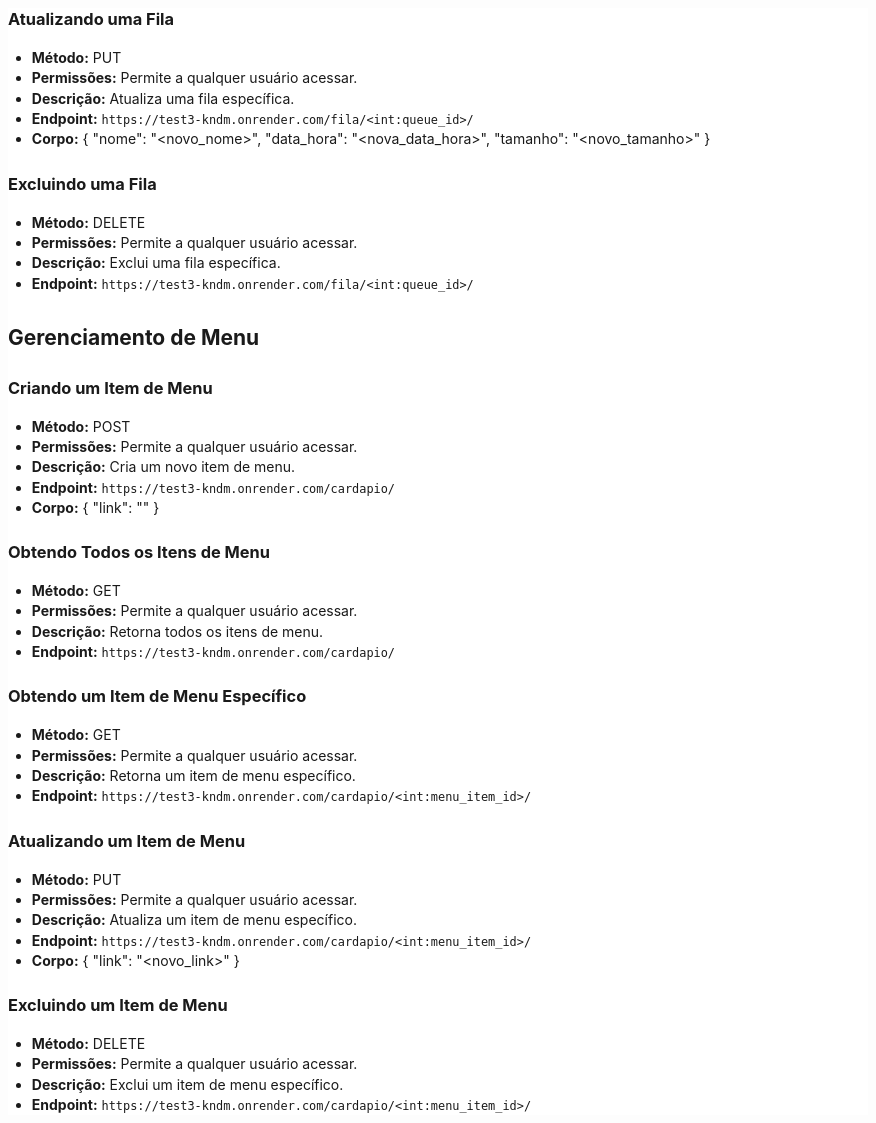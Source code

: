### Atualizando uma Fila

- **Método:** PUT
- **Permissões:** Permite a qualquer usuário acessar.
- **Descrição:** Atualiza uma fila específica.
- **Endpoint:** `https://test3-kndm.onrender.com/fila/<int:queue_id>/`
- **Corpo:** 
{
   "nome": "<novo_nome>",
   "data_hora": "<nova_data_hora>",
   "tamanho": "<novo_tamanho>"
}
### Excluindo uma Fila

- **Método:** DELETE
- **Permissões:** Permite a qualquer usuário acessar.
- **Descrição:** Exclui uma fila específica.
- **Endpoint:** `https://test3-kndm.onrender.com/fila/<int:queue_id>/`

## Gerenciamento de Menu

### Criando um Item de Menu

- **Método:** POST
- **Permissões:** Permite a qualquer usuário acessar.
- **Descrição:** Cria um novo item de menu.
- **Endpoint:** `https://test3-kndm.onrender.com/cardapio/`
- **Corpo:** 
{
   "link": "<link>"
}
### Obtendo Todos os Itens de Menu

- **Método:** GET
- **Permissões:** Permite a qualquer usuário acessar.
- **Descrição:** Retorna todos os itens de menu.
- **Endpoint:** `https://test3-kndm.onrender.com/cardapio/`

### Obtendo um Item de Menu Específico

- **Método:** GET
- **Permissões:** Permite a qualquer usuário acessar.
- **Descrição:** Retorna um item de menu específico.
- **Endpoint:** `https://test3-kndm.onrender.com/cardapio/<int:menu_item_id>/`

### Atualizando um Item de Menu

- **Método:** PUT
- **Permissões:** Permite a qualquer usuário acessar.
- **Descrição:** Atualiza um item de menu específico.
- **Endpoint:** `https://test3-kndm.onrender.com/cardapio/<int:menu_item_id>/`
- **Corpo:** 
{
   "link": "<novo_link>"
}
### Excluindo um Item de Menu

- **Método:** DELETE
- **Permissões:** Permite a qualquer usuário acessar.
- **Descrição:** Exclui um item de menu específico.
- **Endpoint:** `https://test3-kndm.onrender.com/cardapio/<int:menu_item_id>/`
